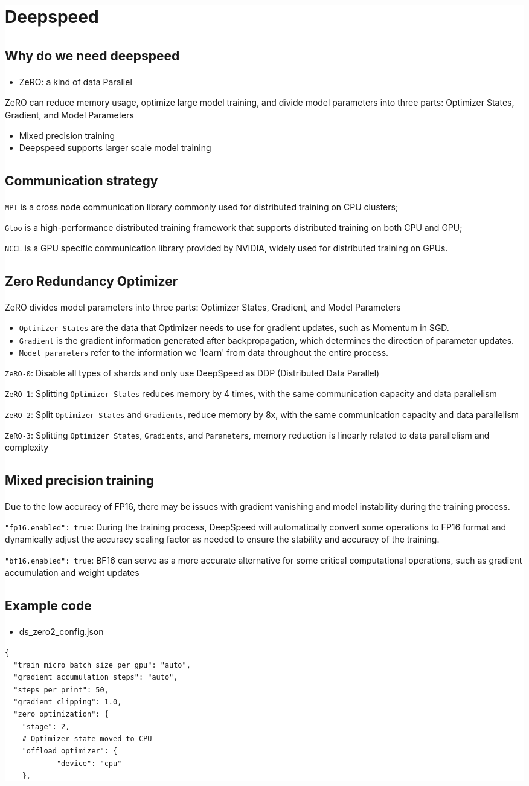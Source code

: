 # Deepspeed
## Why do we need deepspeed
- ZeRO: a kind of data Parallel

ZeRO can reduce memory usage, optimize large model training, and divide model parameters into three parts: Optimizer States, Gradient, and Model Parameters

- Mixed precision training
- Deepspeed supports larger scale model training

## Communication strategy
``MPI`` is a cross node communication library commonly used for distributed training on CPU clusters;

``Gloo`` is a high-performance distributed training framework that supports distributed training on both CPU and GPU;

``NCCL`` is a GPU specific communication library provided by NVIDIA, widely used for distributed training on GPUs.
## Zero Redundancy Optimizer
ZeRO divides model parameters into three parts: Optimizer States, Gradient, and Model Parameters
- ``Optimizer States`` are the data that Optimizer needs to use for gradient updates, such as Momentum in SGD.
- ``Gradient`` is the gradient information generated after backpropagation, which determines the direction of parameter updates.
- ``Model parameters`` refer to the information we 'learn' from data throughout the entire process.

``ZeRO-0``: Disable all types of shards and only use DeepSpeed as DDP (Distributed Data Parallel)

``ZeRO-1``: Splitting ``Optimizer States`` reduces memory by 4 times, with the same communication capacity and data parallelism

``ZeRO-2``: Split ``Optimizer States`` and ``Gradients``, reduce memory by 8x, with the same communication capacity and data parallelism

``ZeRO-3``: Splitting ``Optimizer States``, ``Gradients``, and ``Parameters``, memory reduction is linearly related to data parallelism and complexity

## Mixed precision training
Due to the low accuracy of FP16, there may be issues with gradient vanishing and model instability during the training process.

``"fp16.enabled": true``: During the training process, DeepSpeed will automatically convert some operations to FP16 format and dynamically adjust the accuracy scaling factor as needed to ensure the stability and accuracy of the training.

``"bf16.enabled": true``: BF16 can serve as a more accurate alternative for some critical computational operations, such as gradient accumulation and weight updates
## Example code
- ds_zero2_config.json
```
{
  "train_micro_batch_size_per_gpu": "auto",
  "gradient_accumulation_steps": "auto",
  "steps_per_print": 50,
  "gradient_clipping": 1.0,
  "zero_optimization": {
    "stage": 2,
    # Optimizer state moved to CPU
    "offload_optimizer": {
            "device": "cpu"
    },
```
